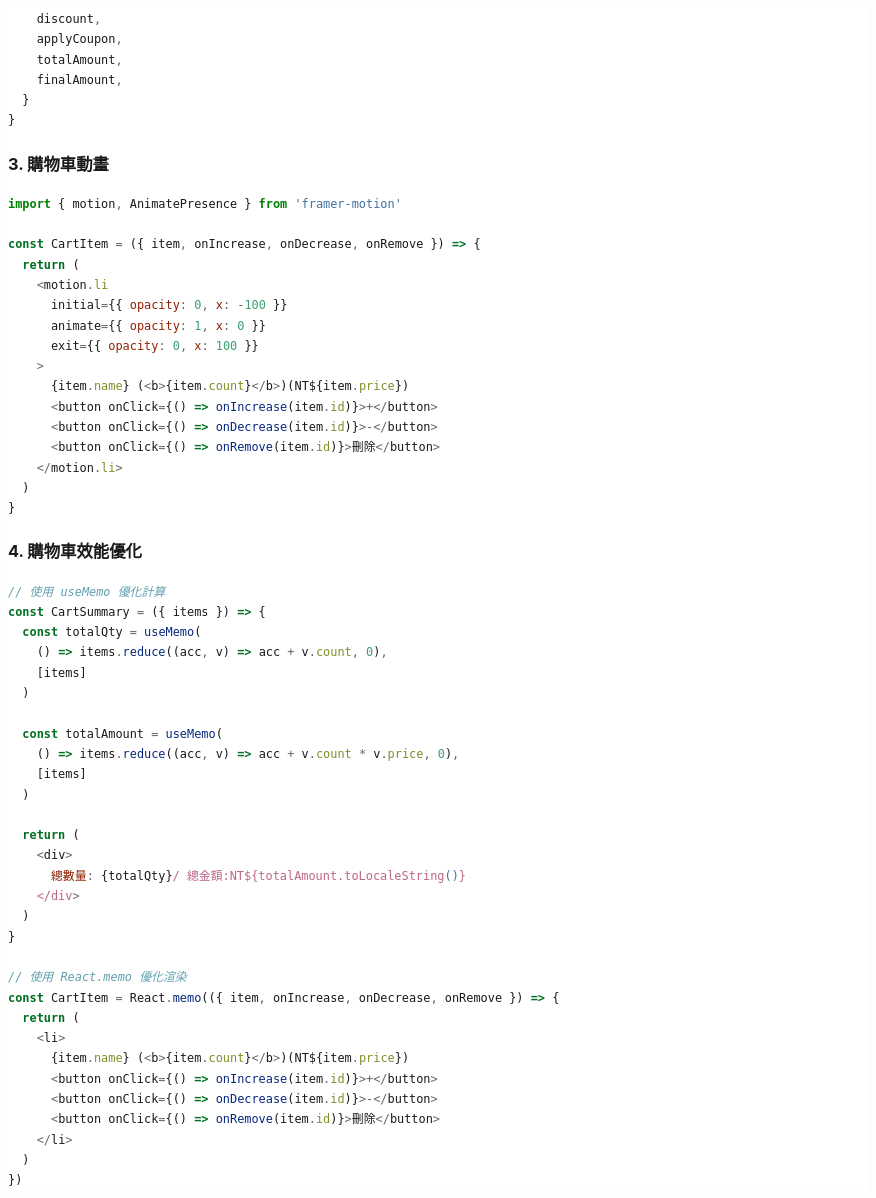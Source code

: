 ```javascript
    discount,
    applyCoupon,
    totalAmount,
    finalAmount,
  }
}
```

### 3. 購物車動畫

```javascript
import { motion, AnimatePresence } from 'framer-motion'

const CartItem = ({ item, onIncrease, onDecrease, onRemove }) => {
  return (
    <motion.li
      initial={{ opacity: 0, x: -100 }}
      animate={{ opacity: 1, x: 0 }}
      exit={{ opacity: 0, x: 100 }}
    >
      {item.name} (<b>{item.count}</b>)(NT${item.price})
      <button onClick={() => onIncrease(item.id)}>+</button>
      <button onClick={() => onDecrease(item.id)}>-</button>
      <button onClick={() => onRemove(item.id)}>刪除</button>
    </motion.li>
  )
}
```

### 4. 購物車效能優化

```javascript
// 使用 useMemo 優化計算
const CartSummary = ({ items }) => {
  const totalQty = useMemo(
    () => items.reduce((acc, v) => acc + v.count, 0),
    [items]
  )

  const totalAmount = useMemo(
    () => items.reduce((acc, v) => acc + v.count * v.price, 0),
    [items]
  )

  return (
    <div>
      總數量: {totalQty}/ 總金額:NT${totalAmount.toLocaleString()}
    </div>
  )
}

// 使用 React.memo 優化渲染
const CartItem = React.memo(({ item, onIncrease, onDecrease, onRemove }) => {
  return (
    <li>
      {item.name} (<b>{item.count}</b>)(NT${item.price})
      <button onClick={() => onIncrease(item.id)}>+</button>
      <button onClick={() => onDecrease(item.id)}>-</button>
      <button onClick={() => onRemove(item.id)}>刪除</button>
    </li>
  )
})
```
